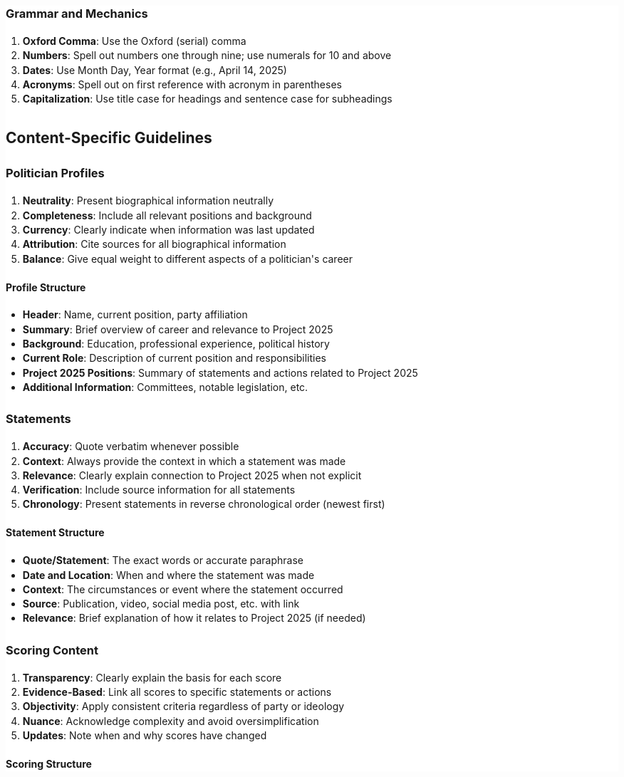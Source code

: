 ### Grammar and Mechanics

1. **Oxford Comma**: Use the Oxford (serial) comma
2. **Numbers**: Spell out numbers one through nine; use numerals for 10 and above
3. **Dates**: Use Month Day, Year format (e.g., April 14, 2025)
4. **Acronyms**: Spell out on first reference with acronym in parentheses
5. **Capitalization**: Use title case for headings and sentence case for subheadings

## Content-Specific Guidelines

### Politician Profiles

1. **Neutrality**: Present biographical information neutrally
2. **Completeness**: Include all relevant positions and background
3. **Currency**: Clearly indicate when information was last updated
4. **Attribution**: Cite sources for all biographical information
5. **Balance**: Give equal weight to different aspects of a politician's career

#### Profile Structure

- **Header**: Name, current position, party affiliation
- **Summary**: Brief overview of career and relevance to Project 2025
- **Background**: Education, professional experience, political history
- **Current Role**: Description of current position and responsibilities
- **Project 2025 Positions**: Summary of statements and actions related to Project 2025
- **Additional Information**: Committees, notable legislation, etc.

### Statements

1. **Accuracy**: Quote verbatim whenever possible
2. **Context**: Always provide the context in which a statement was made
3. **Relevance**: Clearly explain connection to Project 2025 when not explicit
4. **Verification**: Include source information for all statements
5. **Chronology**: Present statements in reverse chronological order (newest first)

#### Statement Structure

- **Quote/Statement**: The exact words or accurate paraphrase
- **Date and Location**: When and where the statement was made
- **Context**: The circumstances or event where the statement occurred
- **Source**: Publication, video, social media post, etc. with link
- **Relevance**: Brief explanation of how it relates to Project 2025 (if needed)

### Scoring Content

1. **Transparency**: Clearly explain the basis for each score
2. **Evidence-Based**: Link all scores to specific statements or actions
3. **Objectivity**: Apply consistent criteria regardless of party or ideology
4. **Nuance**: Acknowledge complexity and avoid oversimplification
5. **Updates**: Note when and why scores have changed

#### Scoring Structure
